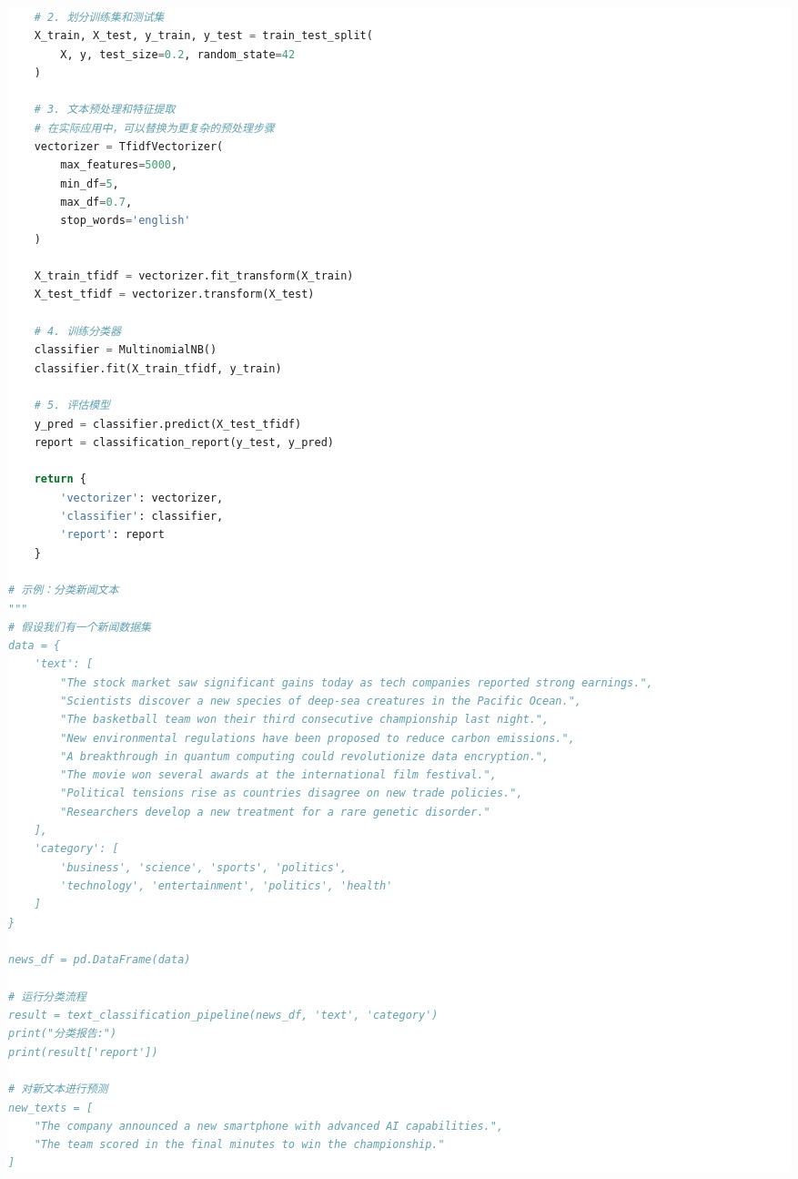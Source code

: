 ```python
    # 2. 划分训练集和测试集
    X_train, X_test, y_train, y_test = train_test_split(
        X, y, test_size=0.2, random_state=42
    )
    
    # 3. 文本预处理和特征提取
    # 在实际应用中，可以替换为更复杂的预处理步骤
    vectorizer = TfidfVectorizer(
        max_features=5000,
        min_df=5,
        max_df=0.7,
        stop_words='english'
    )
    
    X_train_tfidf = vectorizer.fit_transform(X_train)
    X_test_tfidf = vectorizer.transform(X_test)
    
    # 4. 训练分类器
    classifier = MultinomialNB()
    classifier.fit(X_train_tfidf, y_train)
    
    # 5. 评估模型
    y_pred = classifier.predict(X_test_tfidf)
    report = classification_report(y_test, y_pred)
    
    return {
        'vectorizer': vectorizer,
        'classifier': classifier,
        'report': report
    }

# 示例：分类新闻文本
"""
# 假设我们有一个新闻数据集
data = {
    'text': [
        "The stock market saw significant gains today as tech companies reported strong earnings.",
        "Scientists discover a new species of deep-sea creatures in the Pacific Ocean.",
        "The basketball team won their third consecutive championship last night.",
        "New environmental regulations have been proposed to reduce carbon emissions.",
        "A breakthrough in quantum computing could revolutionize data encryption.",
        "The movie won several awards at the international film festival.",
        "Political tensions rise as countries disagree on new trade policies.",
        "Researchers develop a new treatment for a rare genetic disorder."
    ],
    'category': [
        'business', 'science', 'sports', 'politics', 
        'technology', 'entertainment', 'politics', 'health'
    ]
}

news_df = pd.DataFrame(data)

# 运行分类流程
result = text_classification_pipeline(news_df, 'text', 'category')
print("分类报告:")
print(result['report'])

# 对新文本进行预测
new_texts = [
    "The company announced a new smartphone with advanced AI capabilities.",
    "The team scored in the final minutes to win the championship."
]
```